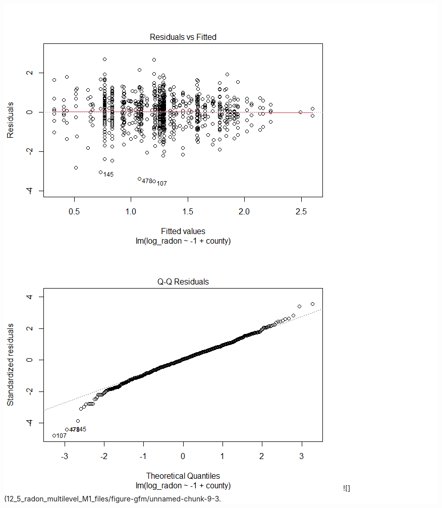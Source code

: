 ![](12_5_radon_multilevel_M1_files/figure-gfm/unnamed-chunk-9-1.png)![](12_5_radon_multilevel_M1_files/figure-gfm/unnamed-chunk-9-2.png)![](12_5_radon_multilevel_M1_files/figure-gfm/unnamed-chunk-9-3.